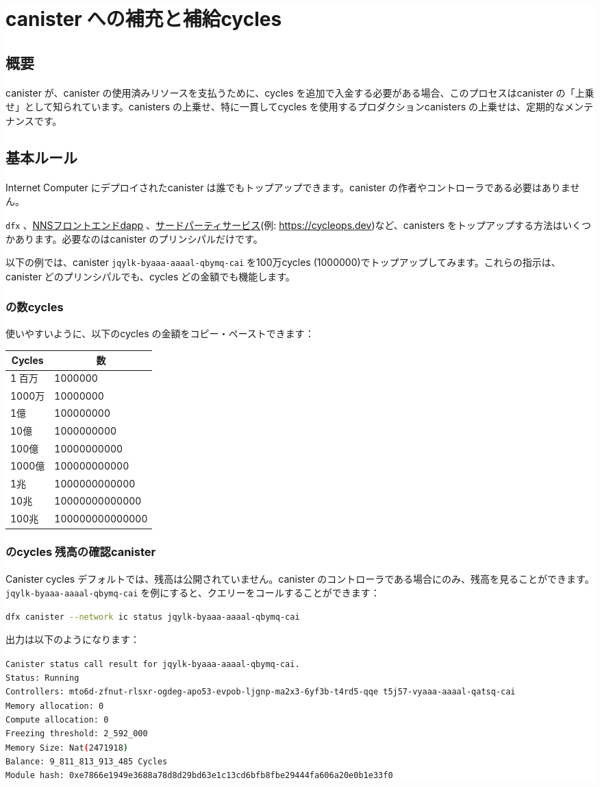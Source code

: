 # canister への補充と補給cycles

## 概要

canister が、canister の使用済みリソースを支払うために、cycles を追加で入金する必要がある場合、このプロセスはcanister の「上乗せ」として知られています。canisters の上乗せ、特に一貫してcycles を使用するプロダクションcanisters の上乗せは、定期的なメンテナンスです。

## 基本ルール

Internet Computer にデプロイされたcanister は誰でもトップアップできます。canister の作者やコントローラである必要はありません。

`dfx` 、[NNSフロントエンドdapp](https://nns.ic0.app) 、[サードパーティサービス](/docs/developer-docs/setup/cycles/cycles_management_services.md)(例: https://cycleops.dev)など、canisters をトップアップする方法はいくつかあります。必要なのはcanister のプリンシパルだけです。

以下の例では、canister `jqylk-byaaa-aaaal-qbymq-cai` を100万cycles (1000000)でトップアップしてみます。これらの指示は、canister どのプリンシパルでも、cycles どの金額でも機能します。

### の数cycles

使いやすいように、以下のcycles の金額をコピー・ペーストできます：

| Cycles | 数 |
| --- | --- |
| 1 百万 | 1000000 |
| 1000万 | 10000000 |
| 1億 | 100000000 |
| 10億 | 1000000000 |
| 100億 | 10000000000 |
| 1000億 | 100000000000 |
| 1兆 | 1000000000000 |
| 10兆 | 10000000000000 |
| 100兆 | 100000000000000 |

### のcycles 残高の確認canister

Canister cycles デフォルトでは、残高は公開されていません。canister のコントローラである場合にのみ、残高を見ることができます。`jqylk-byaaa-aaaal-qbymq-cai` を例にすると、クエリーをコールすることができます：

``` bash
dfx canister --network ic status jqylk-byaaa-aaaal-qbymq-cai
```

出力は以下のようになります：

``` bash
Canister status call result for jqylk-byaaa-aaaal-qbymq-cai.
Status: Running
Controllers: mto6d-zfnut-rlsxr-ogdeg-apo53-evpob-ljgnp-ma2x3-6yf3b-t4rd5-qqe t5j57-vyaaa-aaaal-qatsq-cai
Memory allocation: 0
Compute allocation: 0
Freezing threshold: 2_592_000
Memory Size: Nat(2471918)
Balance: 9_811_813_913_485 Cycles
Module hash: 0xe7866e1949e3688a78d8d29bd63e1c13cd6bfb8fbe29444fa606a20e0b1e33f0
```
